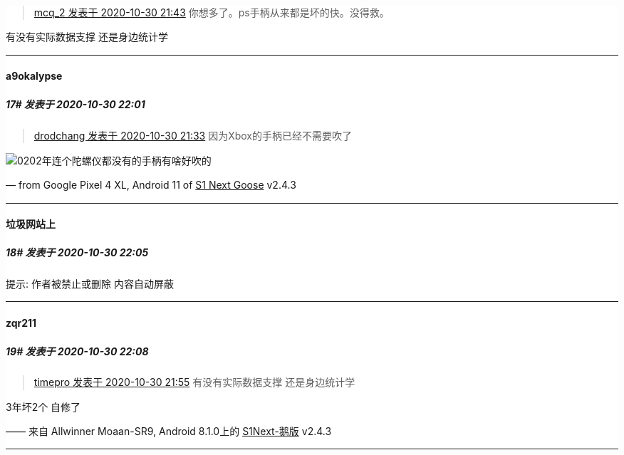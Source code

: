 <blockquote><a href="httphttps://bbs.saraba1st.com/2b/forum.php?mod=redirect&amp;goto=findpost&amp;pid=49235007&amp;ptid=1969387" target="_blank">mcq_2 发表于 2020-10-30 21:43</a>
 你想多了。ps手柄从来都是坏的快。没得救。</blockquote>
有没有实际数据支撑
还是身边统计学







*****

####  a9okalypse  
##### 17#       发表于 2020-10-30 22:01



<blockquote><a href="httphttps://bbs.saraba1st.com/2b/forum.php?mod=redirect&amp;goto=findpost&amp;pid=49234878&amp;ptid=1969387" target="_blank">drodchang 发表于 2020-10-30 21:33</a>
因为Xbox的手柄已经不需要吹了</blockquote>
<img src="https://static.saraba1st.com/image/smiley/face2017/001.png" referrerpolicy="no-referrer">0202年连个陀螺仪都没有的手柄有啥好吹的

— from Google Pixel 4 XL, Android 11 of [S1 Next Goose](https://pan.baidu.com/s/1mi43uRm) v2.4.3







*****

####  垃圾网站上  
##### 18#       发表于 2020-10-30 22:05

提示: 作者被禁止或删除 内容自动屏蔽



*****

####  zqr211  
##### 19#       发表于 2020-10-30 22:08



<blockquote><a href="httphttps://bbs.saraba1st.com/2b/forum.php?mod=redirect&amp;goto=findpost&amp;pid=49235122&amp;ptid=1969387" target="_blank">timepro 发表于 2020-10-30 21:55</a>
有没有实际数据支撑
还是身边统计学</blockquote>
3年坏2个 自修了

—— 来自 Allwinner Moaan-SR9, Android 8.1.0上的 [S1Next-鹅版](https://github.com/ykrank/S1-Next/releases) v2.4.3







*****
